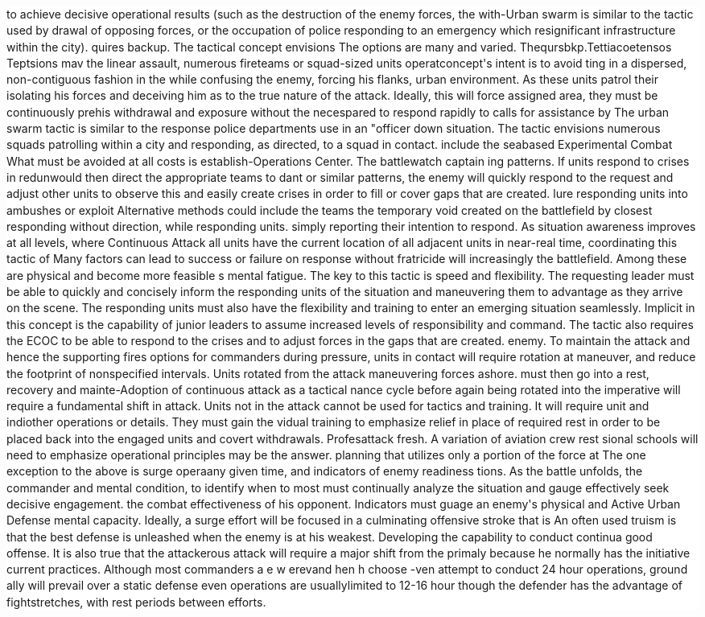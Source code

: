 to achieve decisive operational results (such as the destruction of the enemy forces, the with-Urban swarm is similar to the tactic used by drawal of opposing forces, or the occupation of police responding to an emergency which resignificant infrastructure within the city).
quires backup. The tactical concept envisions The options are many and varied. Theqursbkp.Tettiacoetensos Teptsions mav the linear assault, numerous fireteams or squad-sized units operatconcept's intent is to avoid ting in a dispersed, non-contiguous fashion in the while confusing the enemy, forcing his flanks, urban environment. As these units patrol their isolating his forces and deceiving him as to the true nature of the attack. Ideally, this will force assigned area, they must be continuously prehis withdrawal and exposure without the necespared to respond rapidly to calls for assistance by The urban swarm tactic is similar to the response police departments use in an "officer down situation. The tactic envisions numerous squads patrolling within a city and responding, as directed, to a squad in contact.
include the seabased Experimental Combat What must be avoided at all costs is establish-Operations Center. The battlewatch captain ing patterns. If units respond to crises in redunwould then direct the appropriate teams to dant or similar patterns, the enemy will quickly respond to the request and adjust other units to observe this and easily create crises in order to fill or cover gaps that are created. lure responding units into ambushes or exploit Alternative methods could include the teams the temporary void created on the battlefield by closest responding without direction, while responding units. simply reporting their intention to respond. As situation awareness improves at all levels, where Continuous Attack all units have the current location of all adjacent units in near-real time, coordinating this tactic of Many factors can lead to success or failure on response without fratricide will increasingly the battlefield. Among these are physical and become more feasible s mental fatigue. The key to this tactic is speed and flexibility. The requesting leader must be able to quickly and concisely inform the responding units of the situation and maneuvering them to advantage as they arrive on the scene. The responding units must also have the flexibility and training to enter an emerging situation seamlessly. Implicit in this concept is the capability of junior leaders to assume increased levels of responsibility and command. The tactic also requires the ECOC to be able to respond to the crises and to adjust forces in the gaps that are created.
enemy. To maintain the attack and hence the supporting fires options for commanders during pressure, units in contact will require rotation at maneuver, and reduce the footprint of nonspecified intervals. Units rotated from the attack maneuvering forces ashore. must then go into a rest, recovery and mainte-Adoption of continuous attack as a tactical nance cycle before again being rotated into the imperative will require a fundamental shift in attack. Units not in the attack cannot be used for tactics and training. It will require unit and indiother operations or details. They must gain the vidual training to emphasize relief in place of required rest in order to be placed back into the engaged units and covert withdrawals. Profesattack fresh. A variation of aviation crew rest sional schools will need to emphasize operational principles may be the answer.
planning that utilizes only a portion of the force at The one exception to the above is surge operaany given time, and indicators of enemy readiness tions. As the battle unfolds, the commander and mental condition, to identify when to most must continually analyze the situation and gauge effectively seek decisive engagement. the combat effectiveness of his opponent. Indicators must guage an enemy's physical and Active Urban Defense mental capacity. Ideally, a surge effort will be focused in a culminating offensive stroke that is An often used truism is that the best defense is unleashed when the enemy is at his weakest.
Developing the capability to conduct continua good offense. It is also true that the attackerous attack will require a major shift from the primaly because he normally has the initiative current practices. Although most commanders a e w erevand hen h choose -ven attempt to conduct 24 hour operations, ground ally will prevail over a static defense even operations are usuallylimited to 12-16 hour  though the defender has the advantage of fightstretches, with rest periods between efforts.